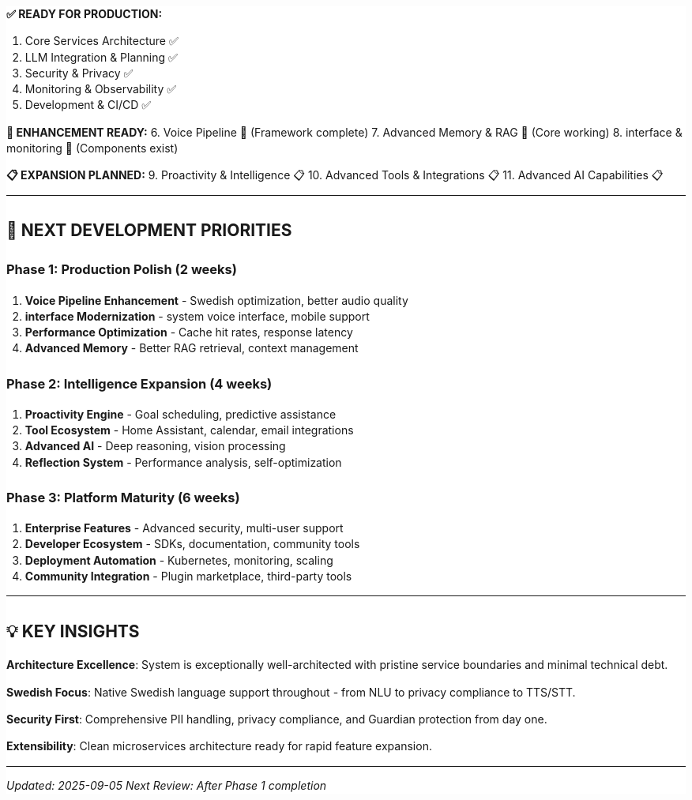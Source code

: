 **✅ READY FOR PRODUCTION:**
1. Core Services Architecture ✅
2. LLM Integration & Planning ✅  
3. Security & Privacy ✅
4. Monitoring & Observability ✅
5. Development & CI/CD ✅

**🔄 ENHANCEMENT READY:**
6. Voice Pipeline 🔄 (Framework complete)
7. Advanced Memory & RAG 🔄 (Core working)
8. interface & monitoring 🔄 (Components exist)

**📋 EXPANSION PLANNED:**
9. Proactivity & Intelligence 📋
10. Advanced Tools & Integrations 📋
11. Advanced AI Capabilities 📋

---

## 🚀 NEXT DEVELOPMENT PRIORITIES

### **Phase 1: Production Polish (2 weeks)**
1. **Voice Pipeline Enhancement** - Swedish optimization, better audio quality
2. **interface Modernization** - system voice interface, mobile support
3. **Performance Optimization** - Cache hit rates, response latency
4. **Advanced Memory** - Better RAG retrieval, context management

### **Phase 2: Intelligence Expansion (4 weeks)**
1. **Proactivity Engine** - Goal scheduling, predictive assistance
2. **Tool Ecosystem** - Home Assistant, calendar, email integrations
3. **Advanced AI** - Deep reasoning, vision processing
4. **Reflection System** - Performance analysis, self-optimization

### **Phase 3: Platform Maturity (6 weeks)**
1. **Enterprise Features** - Advanced security, multi-user support
2. **Developer Ecosystem** - SDKs, documentation, community tools
3. **Deployment Automation** - Kubernetes, monitoring, scaling
4. **Community Integration** - Plugin marketplace, third-party tools

---

## 💡 KEY INSIGHTS

**Architecture Excellence**: System is exceptionally well-architected with pristine service boundaries and minimal technical debt.

**Swedish Focus**: Native Swedish language support throughout - from NLU to privacy compliance to TTS/STT.

**Security First**: Comprehensive PII handling, privacy compliance, and Guardian protection from day one.

**Extensibility**: Clean microservices architecture ready for rapid feature expansion.

---
*Updated: 2025-09-05*
*Next Review: After Phase 1 completion*